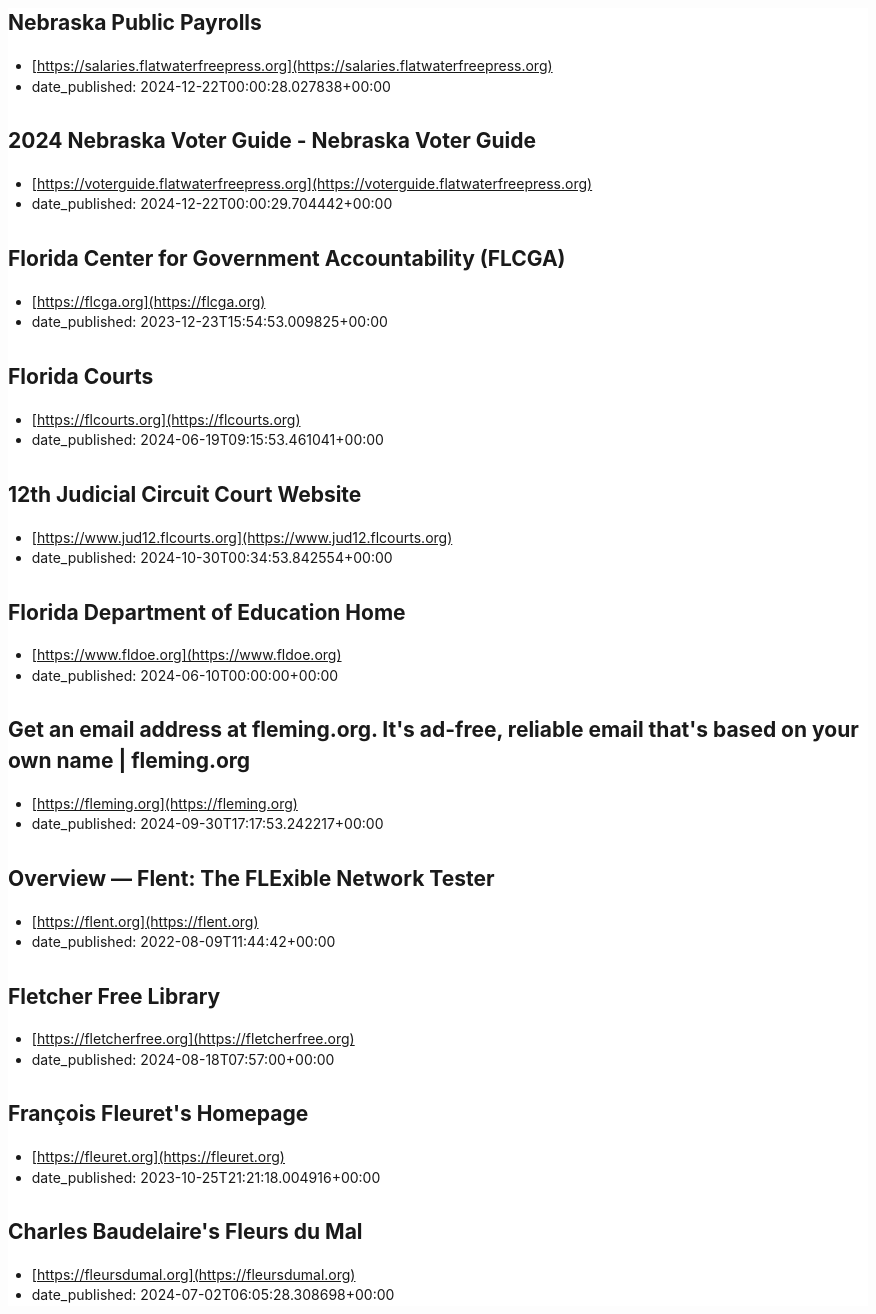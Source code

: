 ## Nebraska Public Payrolls
 - [https://salaries.flatwaterfreepress.org](https://salaries.flatwaterfreepress.org)
 - date_published: 2024-12-22T00:00:28.027838+00:00

 ## 2024 Nebraska Voter Guide - Nebraska Voter Guide
 - [https://voterguide.flatwaterfreepress.org](https://voterguide.flatwaterfreepress.org)
 - date_published: 2024-12-22T00:00:29.704442+00:00

 ## Florida Center for Government Accountability (FLCGA)
 - [https://flcga.org](https://flcga.org)
 - date_published: 2023-12-23T15:54:53.009825+00:00

 ## Florida Courts
 - [https://flcourts.org](https://flcourts.org)
 - date_published: 2024-06-19T09:15:53.461041+00:00

 ## 12th Judicial Circuit Court Website
 - [https://www.jud12.flcourts.org](https://www.jud12.flcourts.org)
 - date_published: 2024-10-30T00:34:53.842554+00:00

 ## Florida Department of Education Home
 - [https://www.fldoe.org](https://www.fldoe.org)
 - date_published: 2024-06-10T00:00:00+00:00

 ## Get an email address at fleming.org. It's ad-free, reliable email that's based on your own name | fleming.org
 - [https://fleming.org](https://fleming.org)
 - date_published: 2024-09-30T17:17:53.242217+00:00

 ## Overview — Flent: The FLExible Network Tester
 - [https://flent.org](https://flent.org)
 - date_published: 2022-08-09T11:44:42+00:00

 ## Fletcher Free Library
 - [https://fletcherfree.org](https://fletcherfree.org)
 - date_published: 2024-08-18T07:57:00+00:00

 ## François Fleuret's Homepage
 - [https://fleuret.org](https://fleuret.org)
 - date_published: 2023-10-25T21:21:18.004916+00:00

 ## Charles Baudelaire's Fleurs du Mal
 - [https://fleursdumal.org](https://fleursdumal.org)
 - date_published: 2024-07-02T06:05:28.308698+00:00
